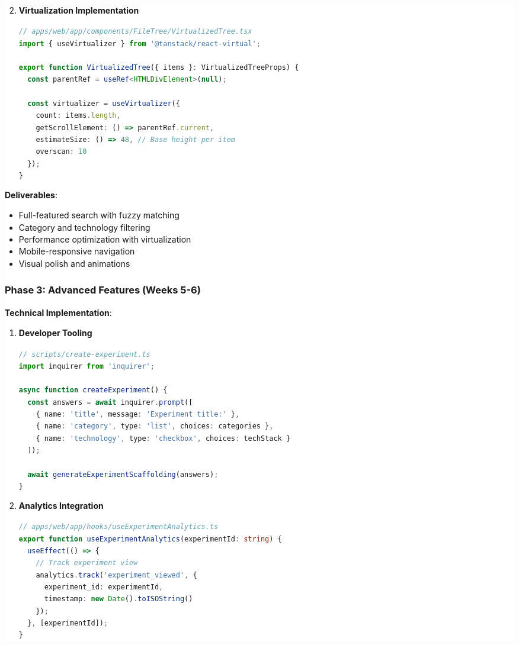 2. **Virtualization Implementation**
   ```typescript
   // apps/web/app/components/FileTree/VirtualizedTree.tsx
   import { useVirtualizer } from '@tanstack/react-virtual';
   
   export function VirtualizedTree({ items }: VirtualizedTreeProps) {
     const parentRef = useRef<HTMLDivElement>(null);
     
     const virtualizer = useVirtualizer({
       count: items.length,
       getScrollElement: () => parentRef.current,
       estimateSize: () => 48, // Base height per item
       overscan: 10
     });
   }
   ```

**Deliverables**:
- Full-featured search with fuzzy matching
- Category and technology filtering
- Performance optimization with virtualization
- Mobile-responsive navigation
- Visual polish and animations

### Phase 3: Advanced Features (Weeks 5-6)
**Technical Implementation**:

1. **Developer Tooling**
   ```typescript
   // scripts/create-experiment.ts
   import inquirer from 'inquirer';
   
   async function createExperiment() {
     const answers = await inquirer.prompt([
       { name: 'title', message: 'Experiment title:' },
       { name: 'category', type: 'list', choices: categories },
       { name: 'technology', type: 'checkbox', choices: techStack }
     ]);
     
     await generateExperimentScaffolding(answers);
   }
   ```

2. **Analytics Integration**
   ```typescript
   // apps/web/app/hooks/useExperimentAnalytics.ts
   export function useExperimentAnalytics(experimentId: string) {
     useEffect(() => {
       // Track experiment view
       analytics.track('experiment_viewed', {
         experiment_id: experimentId,
         timestamp: new Date().toISOString()
       });
     }, [experimentId]);
   }
   ```

